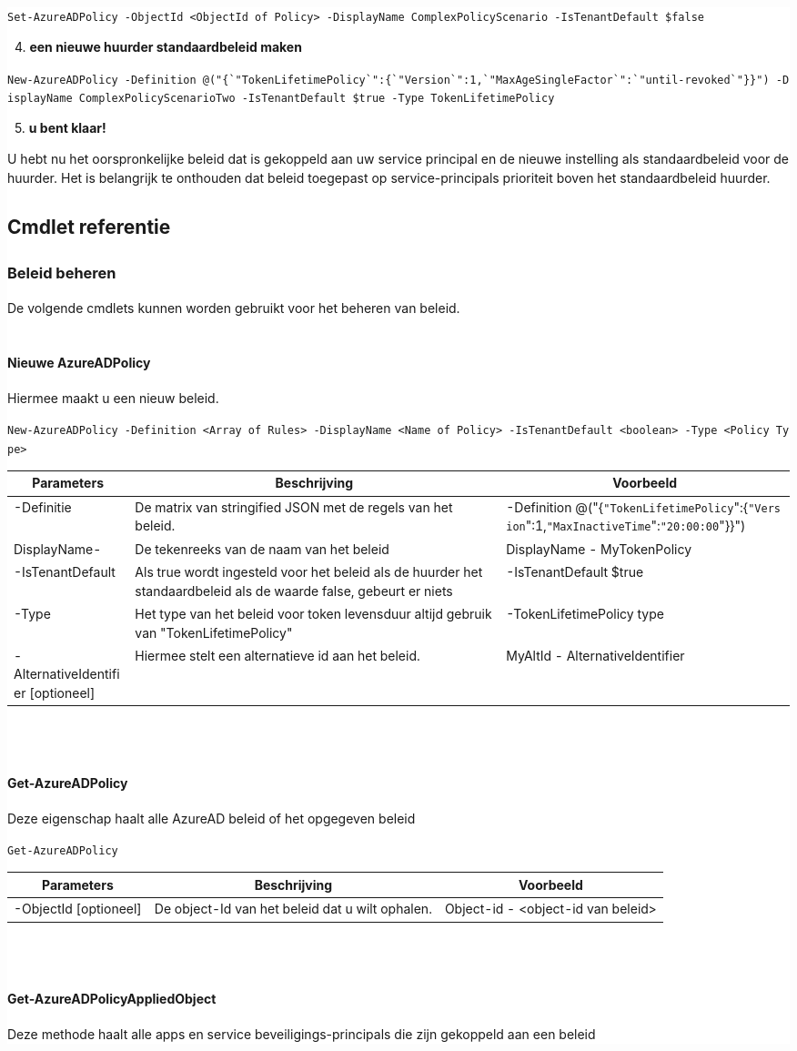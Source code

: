     Set-AzureADPolicy -ObjectId <ObjectId of Policy> -DisplayName ComplexPolicyScenario -IsTenantDefault $false
&nbsp;&nbsp;4. **een nieuwe huurder standaardbeleid maken**

    New-AzureADPolicy -Definition @("{`"TokenLifetimePolicy`":{`"Version`":1,`"MaxAgeSingleFactor`":`"until-revoked`"}}") -DisplayName ComplexPolicyScenarioTwo -IsTenantDefault $true -Type TokenLifetimePolicy

&nbsp;&nbsp;5. **u bent klaar!** 

U hebt nu het oorspronkelijke beleid dat is gekoppeld aan uw service principal en de nieuwe instelling als standaardbeleid voor de huurder.  Het is belangrijk te onthouden dat beleid toegepast op service-principals prioriteit boven het standaardbeleid huurder. 


## <a name="cmdlet-reference"></a>Cmdlet referentie

### <a name="manage-policies"></a>Beleid beheren
De volgende cmdlets kunnen worden gebruikt voor het beheren van beleid.</br></br>



#### <a name="new-azureadpolicy"></a>Nieuwe AzureADPolicy
Hiermee maakt u een nieuw beleid.

    New-AzureADPolicy -Definition <Array of Rules> -DisplayName <Name of Policy> -IsTenantDefault <boolean> -Type <Policy Type> 

Parameters|Beschrijving|Voorbeeld|
-----| ----- |-----|
-Definitie| De matrix van stringified JSON met de regels van het beleid.|-Definition @("{`"TokenLifetimePolicy`":{`"Version`":1,`"MaxInactiveTime`":`"20:00:00`"}}") 
DisplayName-|De tekenreeks van de naam van het beleid|DisplayName - MyTokenPolicy
-IsTenantDefault|Als true wordt ingesteld voor het beleid als de huurder het standaardbeleid als de waarde false, gebeurt er niets|-IsTenantDefault $true
-Type|Het type van het beleid voor token levensduur altijd gebruik van "TokenLifetimePolicy"|-TokenLifetimePolicy type
-AlternativeIdentifier [optioneel]|Hiermee stelt een alternatieve id aan het beleid.|MyAltId - AlternativeIdentifier
</br></br>

#### <a name="get-azureadpolicy"></a>Get-AzureADPolicy         
Deze eigenschap haalt alle AzureAD beleid of het opgegeven beleid 
        
    Get-AzureADPolicy 

Parameters|Beschrijving|Voorbeeld|
-----| ----- |-----|
-ObjectId [optioneel]|De object-Id van het beleid dat u wilt ophalen. |Object-id - &lt;object-id van beleid&gt; 
</br></br>

#### <a name="get-azureadpolicyappliedobject"></a>Get-AzureADPolicyAppliedObject         
Deze methode haalt alle apps en service beveiligings-principals die zijn gekoppeld aan een beleid
        